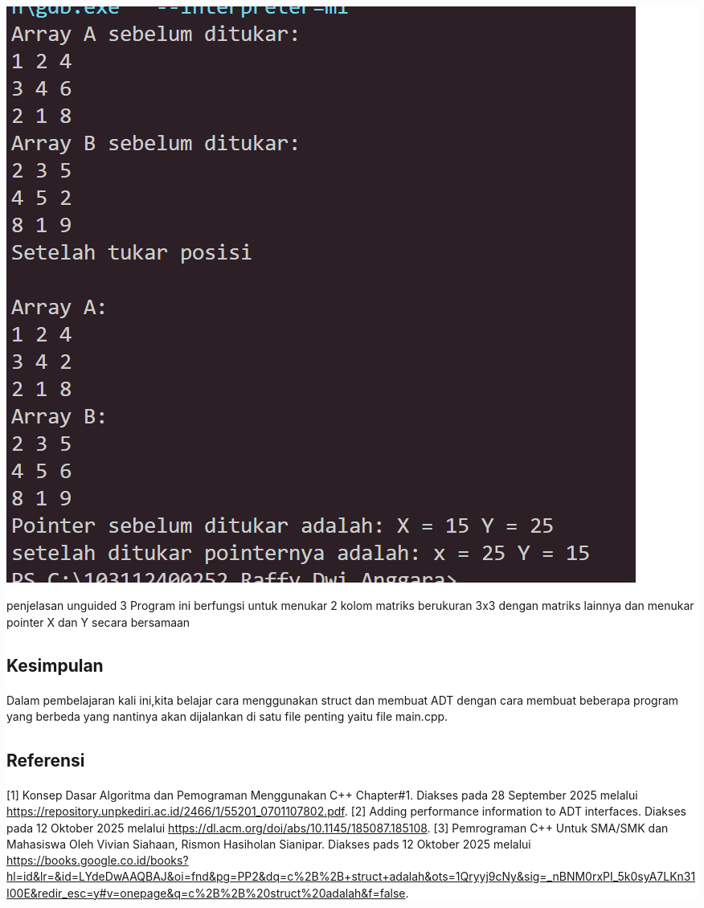 ![Screenshot Output Unguided 3_1](https://github.com/raffydwianggara29/103112400252_Raffy_Dwi_Anggara/blob/main/pertemuan3/output/Soal3_Output3.png)

penjelasan unguided 3
Program ini berfungsi untuk menukar 2 kolom matriks berukuran 3x3 dengan matriks lainnya dan menukar pointer X dan Y secara bersamaan

## Kesimpulan
Dalam pembelajaran kali ini,kita belajar cara menggunakan struct dan membuat ADT dengan cara membuat beberapa program yang berbeda yang nantinya akan dijalankan di satu file penting yaitu file main.cpp.

## Referensi
[1] Konsep Dasar Algoritma dan Pemograman Menggunakan C++ Chapter#1. Diakses pada 28 September 2025 melalui https://repository.unpkediri.ac.id/2466/1/55201_0701107802.pdf.
[2] Adding performance information to ADT interfaces. Diakses pada 12 Oktober 2025 melalui https://dl.acm.org/doi/abs/10.1145/185087.185108.
[3] Pemrograman C++ Untuk SMA/SMK dan Mahasiswa Oleh Vivian Siahaan, Rismon Hasiholan Sianipar. Diakses pads 12 Oktober 2025 melalui https://books.google.co.id/books?hl=id&lr=&id=LYdeDwAAQBAJ&oi=fnd&pg=PP2&dq=c%2B%2B+struct+adalah&ots=1Qryyj9cNy&sig=_nBNM0rxPI_5k0syA7LKn31I00E&redir_esc=y#v=onepage&q=c%2B%2B%20struct%20adalah&f=false.
